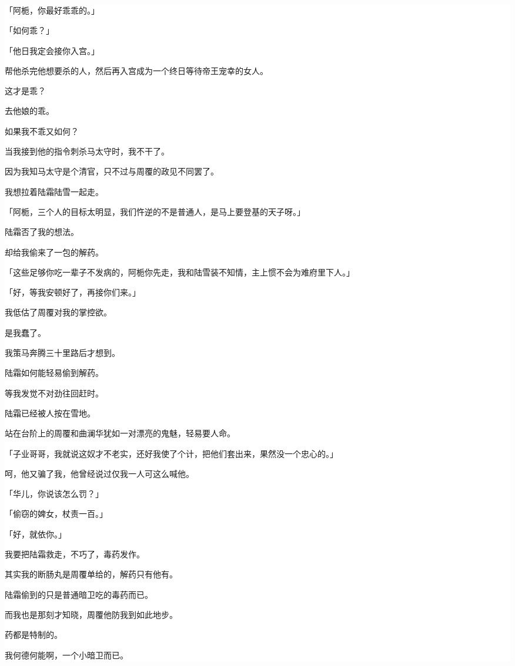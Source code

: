 「阿栀，你最好乖乖的。」

「如何乖？」

「他日我定会接你入宫。」

帮他杀完他想要杀的人，然后再入宫成为一个终日等待帝王宠幸的女人。

这才是乖？

去他娘的乖。

如果我不乖又如何？

当我接到他的指令刺杀马太守时，我不干了。

因为我知马太守是个清官，只不过与周覆的政见不同罢了。

我想拉着陆霜陆雪一起走。

「阿栀，三个人的目标太明显，我们忤逆的不是普通人，是马上要登基的天子呀。」

陆霜否了我的想法。

却给我偷来了一包的解药。

「这些足够你吃一辈子不发病的，阿栀你先走，我和陆雪装不知情，主上惯不会为难府里下人。」

「好，等我安顿好了，再接你们来。」

我低估了周覆对我的掌控欲。

是我蠢了。

我策马奔腾三十里路后才想到。

陆霜如何能轻易偷到解药。

等我发觉不对劲往回赶时。

陆霜已经被人按在雪地。

站在台阶上的周覆和曲澜华犹如一对漂亮的鬼魅，轻易要人命。

「子业哥哥，我就说这奴才不老实，还好我使了个计，把他们套出来，果然没一个忠心的。」

呵，他又骗了我，他曾经说过仅我一人可这么喊他。

「华儿，你说该怎么罚？」

「偷窃的婢女，杖责一百。」

「好，就依你。」

我要把陆霜救走，不巧了，毒药发作。

其实我的断肠丸是周覆单给的，解药只有他有。

陆霜偷到的只是普通暗卫吃的毒药而已。

而我也是那刻才知晓，周覆他防我到如此地步。

药都是特制的。

我何德何能啊，一个小暗卫而已。
